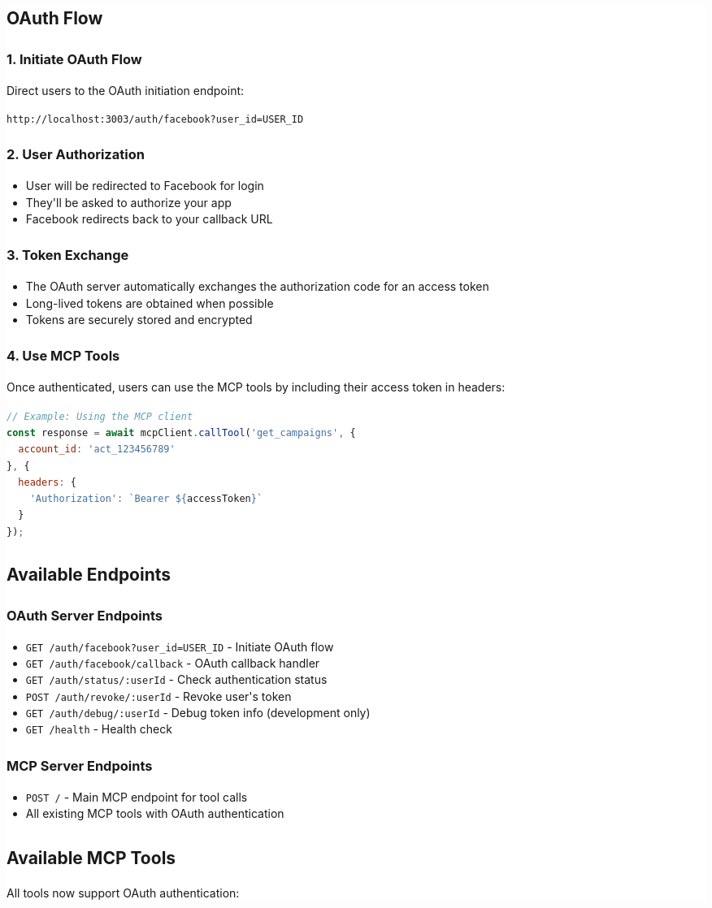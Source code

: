 ## OAuth Flow

### 1. Initiate OAuth Flow
Direct users to the OAuth initiation endpoint:
```
http://localhost:3003/auth/facebook?user_id=USER_ID
```

### 2. User Authorization
- User will be redirected to Facebook for login
- They'll be asked to authorize your app
- Facebook redirects back to your callback URL

### 3. Token Exchange
- The OAuth server automatically exchanges the authorization code for an access token
- Long-lived tokens are obtained when possible
- Tokens are securely stored and encrypted

### 4. Use MCP Tools
Once authenticated, users can use the MCP tools by including their access token in headers:

```javascript
// Example: Using the MCP client
const response = await mcpClient.callTool('get_campaigns', {
  account_id: 'act_123456789'
}, {
  headers: {
    'Authorization': `Bearer ${accessToken}`
  }
});
```

## Available Endpoints

### OAuth Server Endpoints
- `GET /auth/facebook?user_id=USER_ID` - Initiate OAuth flow
- `GET /auth/facebook/callback` - OAuth callback handler
- `GET /auth/status/:userId` - Check authentication status
- `POST /auth/revoke/:userId` - Revoke user's token
- `GET /auth/debug/:userId` - Debug token info (development only)
- `GET /health` - Health check

### MCP Server Endpoints
- `POST /` - Main MCP endpoint for tool calls
- All existing MCP tools with OAuth authentication

## Available MCP Tools

All tools now support OAuth authentication:

